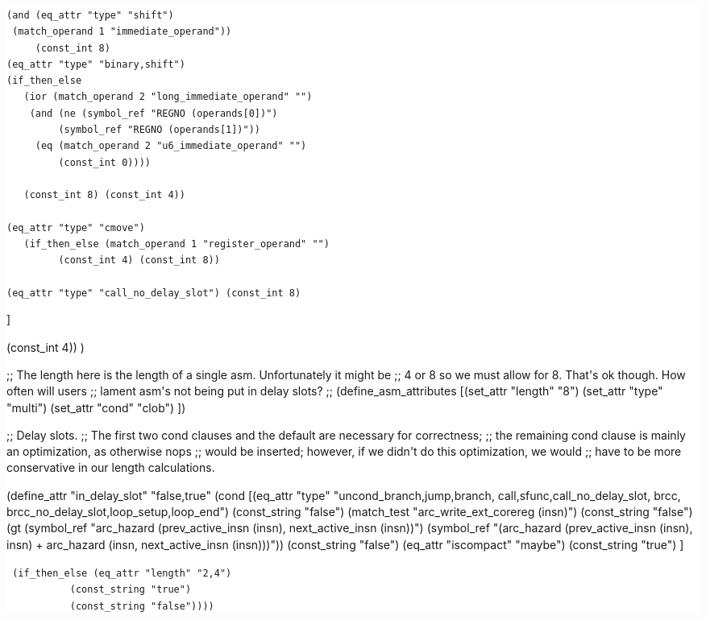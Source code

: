     (and (eq_attr "type" "shift")
	 (match_operand 1 "immediate_operand"))
		 (const_int 8)
    (eq_attr "type" "binary,shift")
    (if_then_else
       (ior (match_operand 2 "long_immediate_operand" "")
	    (and (ne (symbol_ref "REGNO (operands[0])")
		     (symbol_ref "REGNO (operands[1])"))
		 (eq (match_operand 2 "u6_immediate_operand" "")
		     (const_int 0))))

       (const_int 8) (const_int 4))

    (eq_attr "type" "cmove")
       (if_then_else (match_operand 1 "register_operand" "")
		     (const_int 4) (const_int 8))

    (eq_attr "type" "call_no_delay_slot") (const_int 8)
   ]

   (const_int 4))
)

;; The length here is the length of a single asm.  Unfortunately it might be
;; 4 or 8 so we must allow for 8.  That's ok though.  How often will users
;; lament asm's not being put in delay slots?
;;
(define_asm_attributes
  [(set_attr "length" "8")
   (set_attr "type" "multi")
   (set_attr "cond" "clob") ])

;; Delay slots.
;; The first two cond clauses and the default are necessary for correctness;
;; the remaining cond clause is mainly an optimization, as otherwise nops
;; would be inserted; however, if we didn't do this optimization, we would
;; have to be more conservative in our length calculations.

(define_attr "in_delay_slot" "false,true"
  (cond [(eq_attr "type" "uncond_branch,jump,branch,
			  call,sfunc,call_no_delay_slot,
			  brcc, brcc_no_delay_slot,loop_setup,loop_end")
	 (const_string "false")
	 (match_test "arc_write_ext_corereg (insn)")
	 (const_string "false")
	 (gt (symbol_ref "arc_hazard (prev_active_insn (insn),
				      next_active_insn (insn))")
	     (symbol_ref "(arc_hazard (prev_active_insn (insn), insn)
			   + arc_hazard (insn, next_active_insn (insn)))"))
	 (const_string "false")
	 (eq_attr "iscompact" "maybe") (const_string "true")
	 ]

	 (if_then_else (eq_attr "length" "2,4")
		       (const_string "true")
		       (const_string "false"))))
